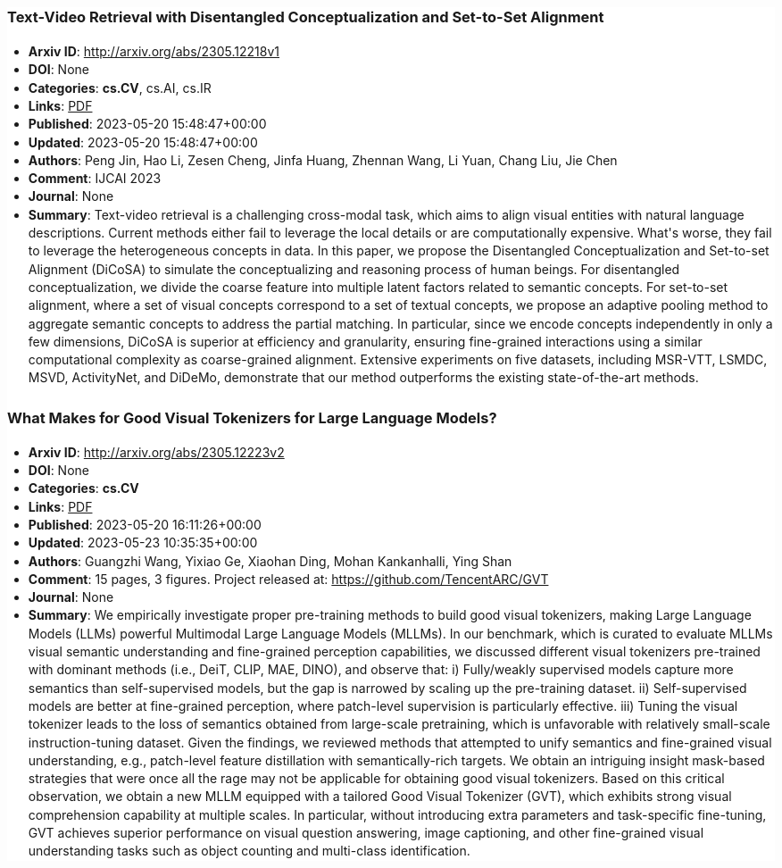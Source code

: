 

### Text-Video Retrieval with Disentangled Conceptualization and Set-to-Set Alignment
- **Arxiv ID**: http://arxiv.org/abs/2305.12218v1
- **DOI**: None
- **Categories**: **cs.CV**, cs.AI, cs.IR
- **Links**: [PDF](http://arxiv.org/pdf/2305.12218v1)
- **Published**: 2023-05-20 15:48:47+00:00
- **Updated**: 2023-05-20 15:48:47+00:00
- **Authors**: Peng Jin, Hao Li, Zesen Cheng, Jinfa Huang, Zhennan Wang, Li Yuan, Chang Liu, Jie Chen
- **Comment**: IJCAI 2023
- **Journal**: None
- **Summary**: Text-video retrieval is a challenging cross-modal task, which aims to align visual entities with natural language descriptions. Current methods either fail to leverage the local details or are computationally expensive. What's worse, they fail to leverage the heterogeneous concepts in data. In this paper, we propose the Disentangled Conceptualization and Set-to-set Alignment (DiCoSA) to simulate the conceptualizing and reasoning process of human beings. For disentangled conceptualization, we divide the coarse feature into multiple latent factors related to semantic concepts. For set-to-set alignment, where a set of visual concepts correspond to a set of textual concepts, we propose an adaptive pooling method to aggregate semantic concepts to address the partial matching. In particular, since we encode concepts independently in only a few dimensions, DiCoSA is superior at efficiency and granularity, ensuring fine-grained interactions using a similar computational complexity as coarse-grained alignment. Extensive experiments on five datasets, including MSR-VTT, LSMDC, MSVD, ActivityNet, and DiDeMo, demonstrate that our method outperforms the existing state-of-the-art methods.



### What Makes for Good Visual Tokenizers for Large Language Models?
- **Arxiv ID**: http://arxiv.org/abs/2305.12223v2
- **DOI**: None
- **Categories**: **cs.CV**
- **Links**: [PDF](http://arxiv.org/pdf/2305.12223v2)
- **Published**: 2023-05-20 16:11:26+00:00
- **Updated**: 2023-05-23 10:35:35+00:00
- **Authors**: Guangzhi Wang, Yixiao Ge, Xiaohan Ding, Mohan Kankanhalli, Ying Shan
- **Comment**: 15 pages, 3 figures. Project released at:
  https://github.com/TencentARC/GVT
- **Journal**: None
- **Summary**: We empirically investigate proper pre-training methods to build good visual tokenizers, making Large Language Models (LLMs) powerful Multimodal Large Language Models (MLLMs). In our benchmark, which is curated to evaluate MLLMs visual semantic understanding and fine-grained perception capabilities, we discussed different visual tokenizers pre-trained with dominant methods (i.e., DeiT, CLIP, MAE, DINO), and observe that: i) Fully/weakly supervised models capture more semantics than self-supervised models, but the gap is narrowed by scaling up the pre-training dataset. ii) Self-supervised models are better at fine-grained perception, where patch-level supervision is particularly effective. iii) Tuning the visual tokenizer leads to the loss of semantics obtained from large-scale pretraining, which is unfavorable with relatively small-scale instruction-tuning dataset. Given the findings, we reviewed methods that attempted to unify semantics and fine-grained visual understanding, e.g., patch-level feature distillation with semantically-rich targets. We obtain an intriguing insight mask-based strategies that were once all the rage may not be applicable for obtaining good visual tokenizers. Based on this critical observation, we obtain a new MLLM equipped with a tailored Good Visual Tokenizer (GVT), which exhibits strong visual comprehension capability at multiple scales. In particular, without introducing extra parameters and task-specific fine-tuning, GVT achieves superior performance on visual question answering, image captioning, and other fine-grained visual understanding tasks such as object counting and multi-class identification.
